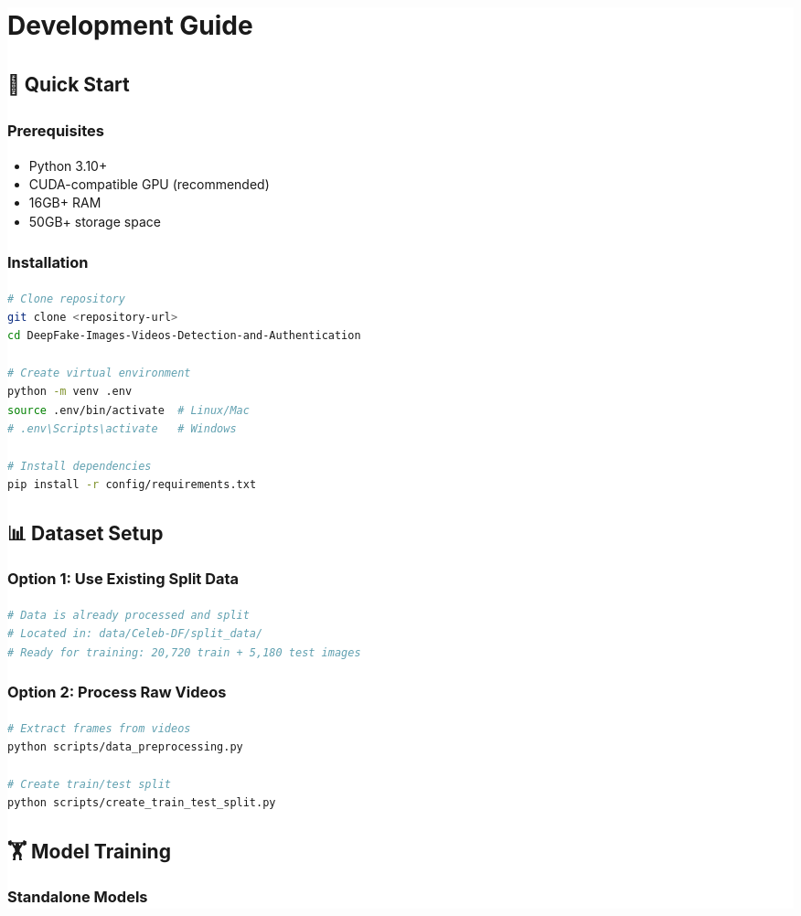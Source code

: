# Development Guide

## 🚀 Quick Start

### Prerequisites
- Python 3.10+
- CUDA-compatible GPU (recommended)
- 16GB+ RAM
- 50GB+ storage space

### Installation

```bash
# Clone repository
git clone <repository-url>
cd DeepFake-Images-Videos-Detection-and-Authentication

# Create virtual environment
python -m venv .env
source .env/bin/activate  # Linux/Mac
# .env\Scripts\activate   # Windows

# Install dependencies
pip install -r config/requirements.txt
```

## 📊 Dataset Setup

### Option 1: Use Existing Split Data
```bash
# Data is already processed and split
# Located in: data/Celeb-DF/split_data/
# Ready for training: 20,720 train + 5,180 test images
```

### Option 2: Process Raw Videos
```bash
# Extract frames from videos
python scripts/data_preprocessing.py

# Create train/test split
python scripts/create_train_test_split.py
```

## 🏋️ Model Training

### Standalone Models
